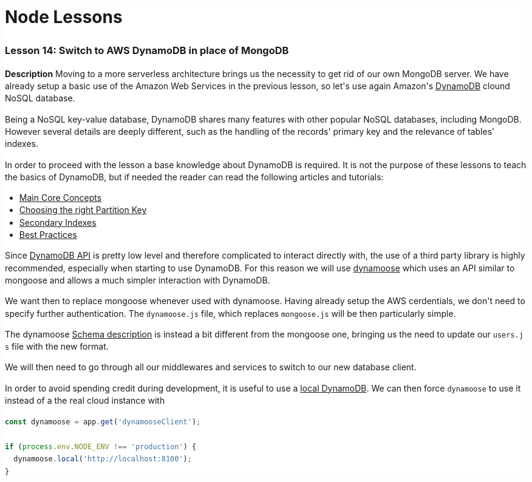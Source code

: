 # Node Lessons

### Lesson 14: Switch to AWS DynamoDB in place of MongoDB

**Description**
Moving to a more serverless architecture brings us the necessity to get rid of our own MongoDB server.
We have already setup a basic use of the Amazon Web Services in the previous lesson, so let's use again Amazon's [DynamoDB](https://aws.amazon.com/dynamodb/) clound NoSQL database.

Being a NoSQL key-value database, DynamoDB shares many features with other popular NoSQL databases, including MongoDB.
However several details are deeply different, such as the handling of the records' primary key and the relevance of tables' indexes.

In order to proceed with the lesson a base knowledge about DynamoDB is required.
It is not the purpose of these lessons to teach the basics of DynamoDB, but if needed the reader can read the following articles and tutorials:
- [Main Core Concepts](https://docs.aws.amazon.com/amazondynamodb/latest/developerguide/HowItWorks.CoreComponents.html#HowItWorks.CoreComponents.SecondaryIndexes)
- [Choosing the right Partition Key](https://aws.amazon.com/blogs/database/choosing-the-right-dynamodb-partition-key/)
- [Secondary Indexes](https://docs.aws.amazon.com/amazondynamodb/latest/developerguide/SecondaryIndexes.html)
- [Best Practices](https://docs.aws.amazon.com/amazondynamodb/latest/developerguide/best-practices.html)

Since [DynamoDB API](https://docs.aws.amazon.com/AWSJavaScriptSDK/latest/AWS/DynamoDB.html#createTable-property) is pretty low level and therefore complicated to interact directly with,
the use of a third party library is highly recommended, especially when starting to use DynamoDB.
For this reason we will use [dynamoose](https://github.com/automategreen/dynamoose) which uses an API similar to mongoose and allows a much simpler interaction with DynamoDB.

We want then to replace mongoose whenever used with dynamoose.
Having already setup the AWS cerdentials, we don't need to specify further authentication.
The `dynamoose.js` file, which replaces `mongoose.js` will be then particularly simple.

The dynamoose [Schema description](https://dynamoosejs.com/api#schema) is instead a bit different from the mongoose one, bringing us the need to update our `users.js` file with the new format.

We will then need to go through all our middlewares and services to switch to our new database client.

In order to avoid spending credit during development, it is useful to use a [local DynamoDB](https://docs.aws.amazon.com/amazondynamodb/latest/developerguide/DynamoDBLocal.html).
We can then force `dynamoose` to use it instead of a the real cloud instance with

```js
const dynamoose = app.get('dynamooseClient');

if (process.env.NODE_ENV !== 'production') {
  dynamoose.local('http://localhost:8100');
}
```
